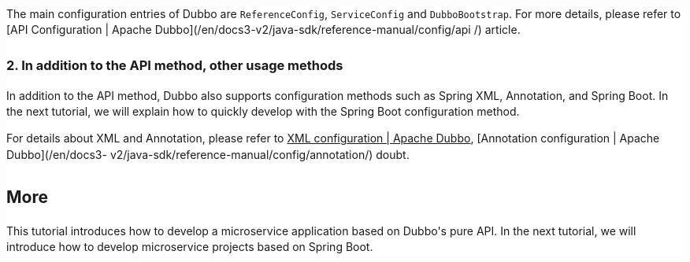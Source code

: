 

The main configuration entries of Dubbo are `ReferenceConfig`, `ServiceConfig` and `DubboBootstrap`. For more details, please refer to [API Configuration | Apache Dubbo](/en/docs3-v2/java-sdk/reference-manual/config/api /) article.



### 2. In addition to the API method, other usage methods



In addition to the API method, Dubbo also supports configuration methods such as Spring XML, Annotation, and Spring Boot. In the next tutorial, we will explain how to quickly develop with the Spring Boot configuration method.



For details about XML and Annotation, please refer to [XML configuration | Apache Dubbo](/en/docs3-v2/java-sdk/reference-manual/config/xml/), [Annotation configuration | Apache Dubbo](/en/docs3- v2/java-sdk/reference-manual/config/annotation/) doubt.





## More

This tutorial introduces how to develop a microservice application based on Dubbo's pure API. In the next tutorial, we will introduce how to develop microservice projects based on Spring Boot.
